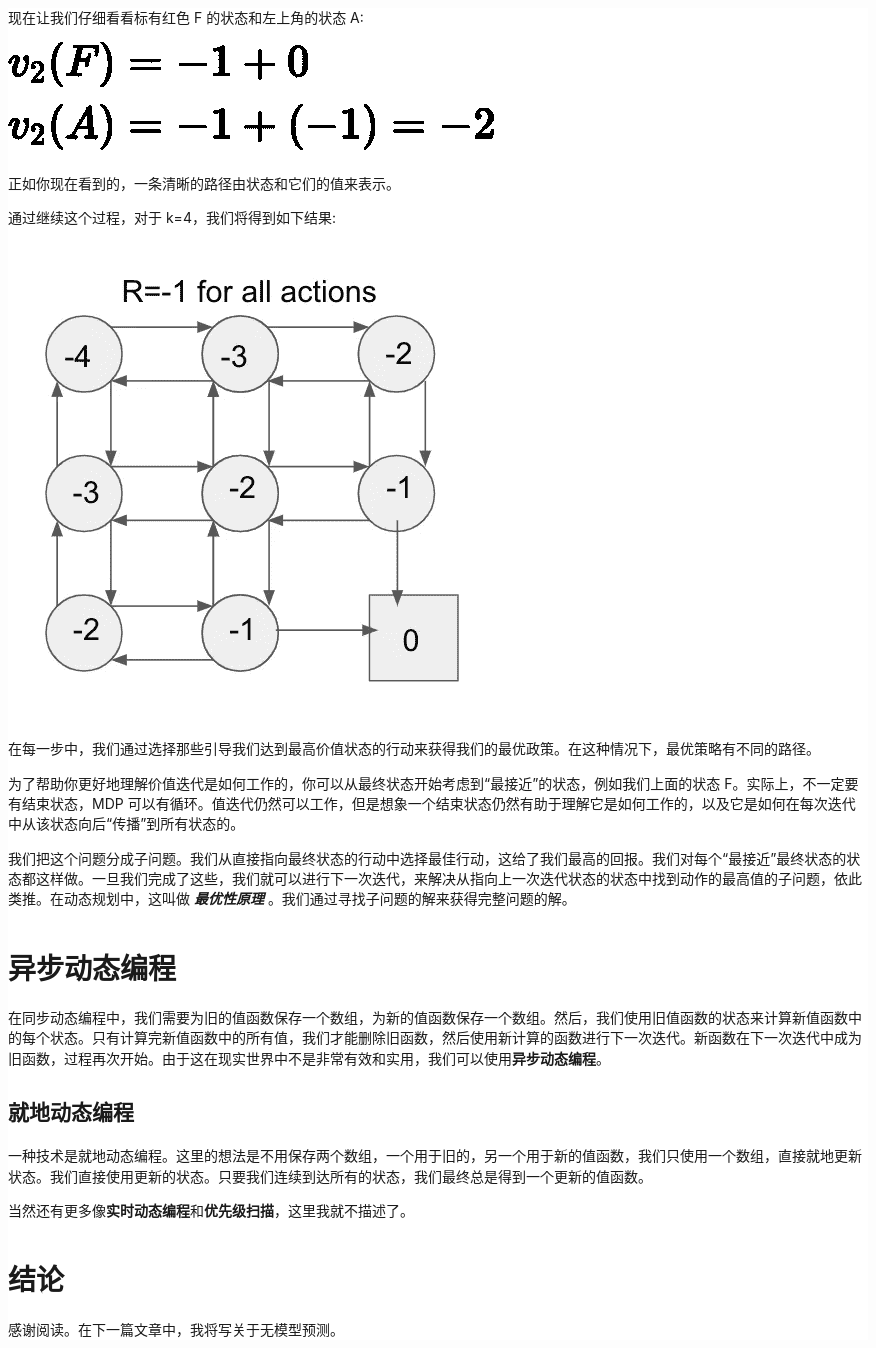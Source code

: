 现在让我们仔细看看标有红色 F 的状态和左上角的状态 A:

![](img/04d8239331fe226699e8ca13064b8c45.png)

正如你现在看到的，一条清晰的路径由状态和它们的值来表示。

通过继续这个过程，对于 k=4，我们将得到如下结果:

![](img/76ff796dcd60ea05e22d0ad3e1a1b9d5.png)

在每一步中，我们通过选择那些引导我们达到最高价值状态的行动来获得我们的最优政策。在这种情况下，最优策略有不同的路径。

为了帮助你更好地理解价值迭代是如何工作的，你可以从最终状态开始考虑到“最接近”的状态，例如我们上面的状态 F。实际上，不一定要有结束状态，MDP 可以有循环。值迭代仍然可以工作，但是想象一个结束状态仍然有助于理解它是如何工作的，以及它是如何在每次迭代中从该状态向后“传播”到所有状态的。

我们把这个问题分成子问题。我们从直接指向最终状态的行动中选择最佳行动，这给了我们最高的回报。我们对每个“最接近”最终状态的状态都这样做。一旦我们完成了这些，我们就可以进行下一次迭代，来解决从指向上一次迭代状态的状态中找到动作的最高值的子问题，依此类推。在动态规划中，这叫做 ***最优性原理*** 。我们通过寻找子问题的解来获得完整问题的解。

# **异步动态编程**

在同步动态编程中，我们需要为旧的值函数保存一个数组，为新的值函数保存一个数组。然后，我们使用旧值函数的状态来计算新值函数中的每个状态。只有计算完新值函数中的所有值，我们才能删除旧函数，然后使用新计算的函数进行下一次迭代。新函数在下一次迭代中成为旧函数，过程再次开始。由于这在现实世界中不是非常有效和实用，我们可以使用**异步动态编程**。

## 就地动态编程

一种技术是就地动态编程。这里的想法是不用保存两个数组，一个用于旧的，另一个用于新的值函数，我们只使用一个数组，直接就地更新状态。我们直接使用更新的状态。只要我们连续到达所有的状态，我们最终总是得到一个更新的值函数。

当然还有更多像**实时动态编程**和**优先级扫描**，这里我就不描述了。

# **结论**

感谢阅读。在下一篇文章中，我将写关于无模型预测。